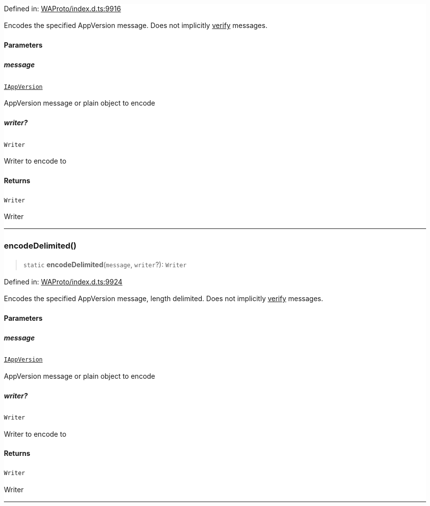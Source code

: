 Defined in: [WAProto/index.d.ts:9916](https://github.com/Fokusdotid/bail/blob/a1b2bb6d3d63874a4f497e70ebd6347b2869da8e/WAProto/index.d.ts#L9916)

Encodes the specified AppVersion message. Does not implicitly [verify](AppVersion.md#verify) messages.

#### Parameters

##### message

[`IAppVersion`](../interfaces/IAppVersion.md)

AppVersion message or plain object to encode

##### writer?

`Writer`

Writer to encode to

#### Returns

`Writer`

Writer

***

### encodeDelimited()

> `static` **encodeDelimited**(`message`, `writer`?): `Writer`

Defined in: [WAProto/index.d.ts:9924](https://github.com/Fokusdotid/bail/blob/a1b2bb6d3d63874a4f497e70ebd6347b2869da8e/WAProto/index.d.ts#L9924)

Encodes the specified AppVersion message, length delimited. Does not implicitly [verify](AppVersion.md#verify) messages.

#### Parameters

##### message

[`IAppVersion`](../interfaces/IAppVersion.md)

AppVersion message or plain object to encode

##### writer?

`Writer`

Writer to encode to

#### Returns

`Writer`

Writer

***
